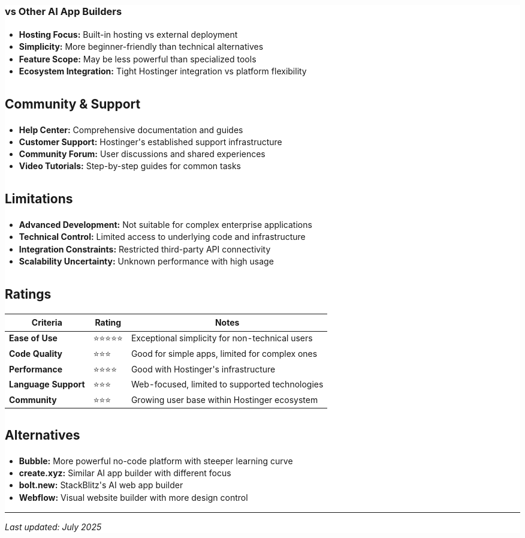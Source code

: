 ### vs Other AI App Builders
- **Hosting Focus:** Built-in hosting vs external deployment
- **Simplicity:** More beginner-friendly than technical alternatives
- **Feature Scope:** May be less powerful than specialized tools
- **Ecosystem Integration:** Tight Hostinger integration vs platform flexibility

## Community & Support

- **Help Center:** Comprehensive documentation and guides
- **Customer Support:** Hostinger's established support infrastructure
- **Community Forum:** User discussions and shared experiences
- **Video Tutorials:** Step-by-step guides for common tasks

## Limitations

- **Advanced Development:** Not suitable for complex enterprise applications
- **Technical Control:** Limited access to underlying code and infrastructure
- **Integration Constraints:** Restricted third-party API connectivity
- **Scalability Uncertainty:** Unknown performance with high usage

## Ratings

| Criteria | Rating | Notes |
|----------|---------|-------|
| **Ease of Use** | ⭐⭐⭐⭐⭐ | Exceptional simplicity for non-technical users |
| **Code Quality** | ⭐⭐⭐ | Good for simple apps, limited for complex ones |
| **Performance** | ⭐⭐⭐⭐ | Good with Hostinger's infrastructure |
| **Language Support** | ⭐⭐⭐ | Web-focused, limited to supported technologies |
| **Community** | ⭐⭐⭐ | Growing user base within Hostinger ecosystem |

## Alternatives

- **Bubble:** More powerful no-code platform with steeper learning curve
- **create.xyz:** Similar AI app builder with different focus
- **bolt.new:** StackBlitz's AI web app builder
- **Webflow:** Visual website builder with more design control

---

*Last updated: July 2025*